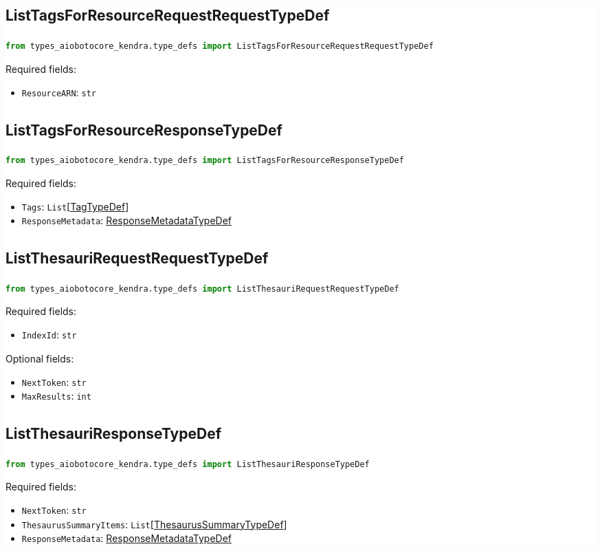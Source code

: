 <a id="listtagsforresourcerequestrequesttypedef"></a>

## ListTagsForResourceRequestRequestTypeDef

```python
from types_aiobotocore_kendra.type_defs import ListTagsForResourceRequestRequestTypeDef
```

Required fields:

- `ResourceARN`: `str`

<a id="listtagsforresourceresponsetypedef"></a>

## ListTagsForResourceResponseTypeDef

```python
from types_aiobotocore_kendra.type_defs import ListTagsForResourceResponseTypeDef
```

Required fields:

- `Tags`: `List`\[[TagTypeDef](./type_defs.md#tagtypedef)\]
- `ResponseMetadata`:
  [ResponseMetadataTypeDef](./type_defs.md#responsemetadatatypedef)

<a id="listthesaurirequestrequesttypedef"></a>

## ListThesauriRequestRequestTypeDef

```python
from types_aiobotocore_kendra.type_defs import ListThesauriRequestRequestTypeDef
```

Required fields:

- `IndexId`: `str`

Optional fields:

- `NextToken`: `str`
- `MaxResults`: `int`

<a id="listthesauriresponsetypedef"></a>

## ListThesauriResponseTypeDef

```python
from types_aiobotocore_kendra.type_defs import ListThesauriResponseTypeDef
```

Required fields:

- `NextToken`: `str`
- `ThesaurusSummaryItems`:
  `List`\[[ThesaurusSummaryTypeDef](./type_defs.md#thesaurussummarytypedef)\]
- `ResponseMetadata`:
  [ResponseMetadataTypeDef](./type_defs.md#responsemetadatatypedef)
